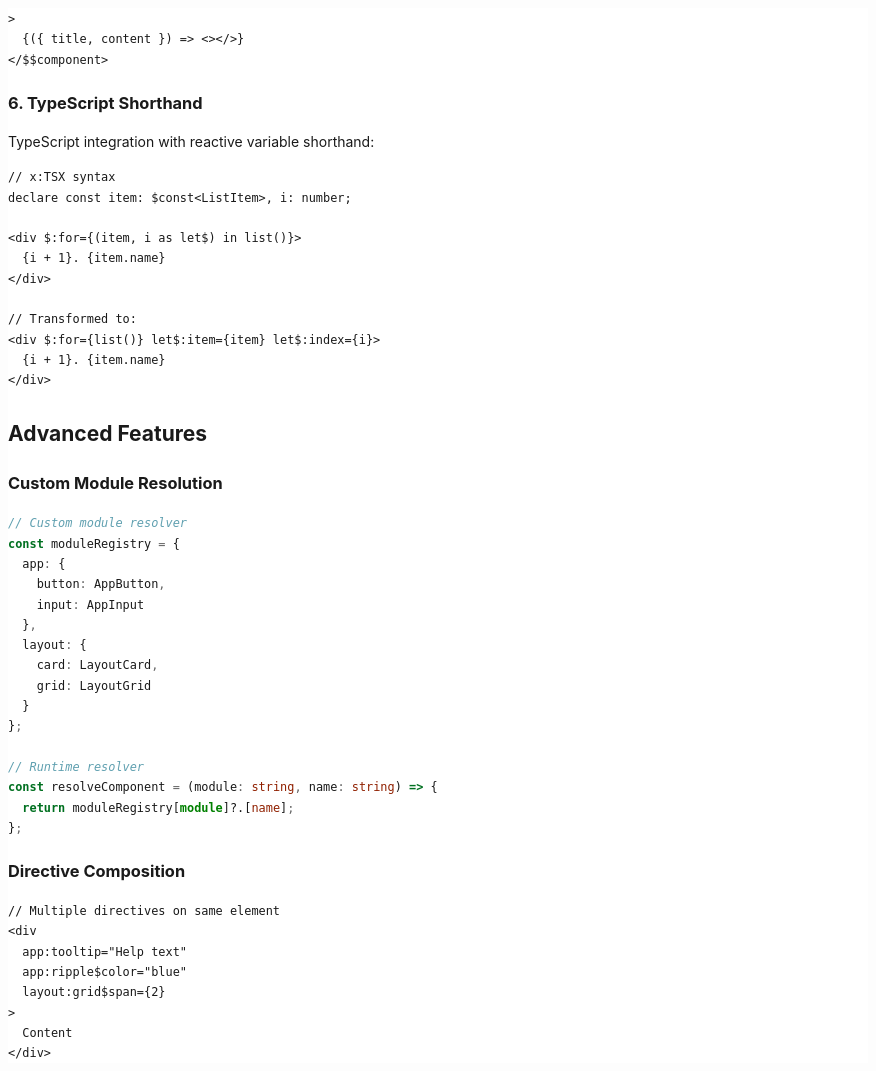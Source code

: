 ```tsx
>
  {({ title, content }) => <></>}
</$$component>
```

### 6. TypeScript Shorthand

TypeScript integration with reactive variable shorthand:

```tsx
// x:TSX syntax
declare const item: $const<ListItem>, i: number;

<div $:for={(item, i as let$) in list()}>
  {i + 1}. {item.name}
</div>

// Transformed to:
<div $:for={list()} let$:item={item} let$:index={i}>
  {i + 1}. {item.name}
</div>
```

## Advanced Features

### Custom Module Resolution

```typescript
// Custom module resolver
const moduleRegistry = {
  app: {
    button: AppButton,
    input: AppInput
  },
  layout: {
    card: LayoutCard,
    grid: LayoutGrid
  }
};

// Runtime resolver
const resolveComponent = (module: string, name: string) => {
  return moduleRegistry[module]?.[name];
};
```

### Directive Composition

```tsx
// Multiple directives on same element
<div 
  app:tooltip="Help text"
  app:ripple$color="blue"
  layout:grid$span={2}
>
  Content
</div>
```
